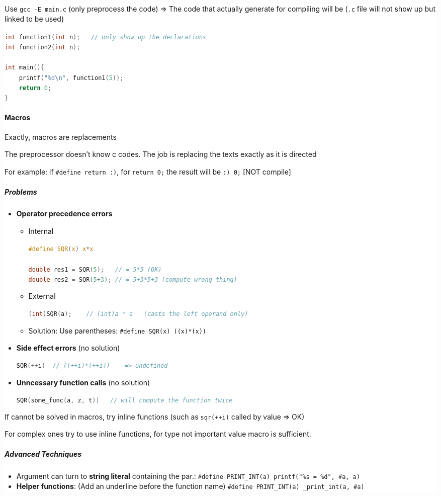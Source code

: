 Use `gcc -E main.c` (only preprocess the code) => The code that actually generate for compiling will be (`.c` file will not show up but linked to be used)

``` c
int function1(int n);	// only show up the declarations
int function2(int n);

int main(){
    printf("%d\n", function1(5));
    return 0;
}
```

#### Macros

Exactly, macros are replacements

The preprocessor doesn’t know c codes. The job is replacing the texts exactly as it is directed

For example: if `#define return :)`, for `return 0;` the result will be `:) 0;` [NOT compile]

##### **Problems**

- **Operator precedence errors**

  - Internal

    ``` c
    #define SQR(x) x*x
    
    double res1 = SQR(5);	// = 5*5 (OK)
    double res2 = SQR(5+3);	// = 5+3*5+3 (compute wrong thing)
    ```

  - External

    ``` c
    (int)SQR(a);	// (int)a * a	(casts the left operand only)
    ```

  - Solution: Use parentheses: `#define SQR(x) ((x)*(x))`

- **Side effect errors** (no solution)

  ``` c
  SQR(++i)	// ((++i)*(++i))	=> undefined
  ```

- **Unncessary function calls** (no solution) 

  ``` c
  SQR(some_func(a, z, t)) 	// will compute the function twice
  ```

If cannot be solved in macros, try inline functions (such as `sqr(++i)` called by value => OK) 

For complex ones try to use inline functions, for type not important value macro is sufficient.

##### **Advanced Techniques**

- Argument can turn to **string literal** containing the par.: `#define PRINT_INT(a) printf("%s = %d", #a, a)`
- **Helper functions**: (Add an underline before the function name) `#define PRINT_INT(a) _print_int(a, #a)`
